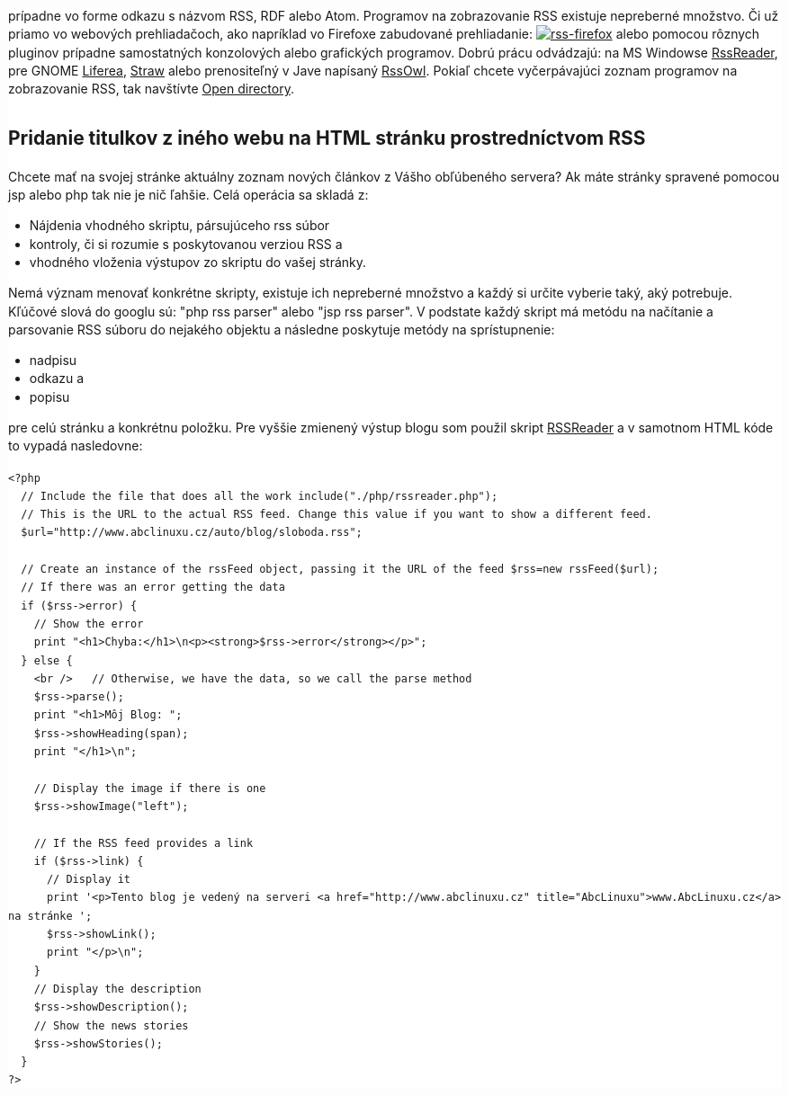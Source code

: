 prípadne vo forme odkazu s názvom RSS, RDF alebo Atom. Programov na zobrazovanie RSS existuje nepreberné množstvo. Či už priamo vo webových prehliadačoch, ako napríklad vo Firefoxe zabudované prehliadanie: [![](http://valasek.files.wordpress.com/2012/05/rss-firefox.png "rss-firefox")](http://valasek.files.wordpress.com/2012/05/rss-firefox.png) alebo pomocou rôznych pluginov prípadne samostatných konzolových alebo grafických programov. Dobrú prácu odvádzajú: na MS Windowse [RssReader](http://www.rssreader.com/), pre GNOME [Liferea](http://liferea.sourceforge.net/), [Straw](http://www.nongnu.org/straw/) alebo prenositeľný v Jave napísaný [RssOwl](http://www.rssowl.org/). Pokiaľ chcete vyčerpávajúci zoznam programov na zobrazovanie RSS, tak navštívte [Open directory](http://directory.google.com/Top/Reference/Libraries/Library_and_Information_Science/Technical_Services/Cataloguing/Metadata/RDF/Applications/RSS/News_Readers/).

## Pridanie titulkov z iného webu na HTML stránku prostredníctvom RSS

Chcete mať na svojej stránke aktuálny zoznam nových článkov z Vášho obľúbeného servera? Ak máte stránky spravené pomocou jsp alebo php tak nie je nič ľahšie. Celá operácia sa skladá z:

*   Nájdenia vhodného skriptu, pársujúceho rss súbor
*   kontroly, či si rozumie s poskytovanou verziou RSS a
*   vhodného vloženia výstupov zo skriptu do vašej stránky.

Nemá význam menovať konkrétne skripty, existuje ich nepreberné množstvo a každý si určite vyberie taký, aký potrebuje. Kľúčové slová do googlu sú: "php rss parser" alebo "jsp rss parser". V podstate každý skript má metódu na načítanie a parsovanie RSS súboru do nejakého objektu a následne poskytuje metódy na sprístupnenie:

*   nadpisu
*   odkazu a
*   popisu

pre celú stránku a konkrétnu položku. Pre vyššie zmienený výstup blogu som použil skript [RSSReader](http://www.apptools.com/phptools/xml/rss.php) a v samotnom HTML kóde to vypadá nasledovne:

    <?php
      // Include the file that does all the work include("./php/rssreader.php");
      // This is the URL to the actual RSS feed. Change this value if you want to show a different feed.
      $url="http://www.abclinuxu.cz/auto/blog/sloboda.rss";
      
      // Create an instance of the rssFeed object, passing it the URL of the feed $rss=new rssFeed($url);
      // If there was an error getting the data
      if ($rss->error) {
        // Show the error
        print "<h1>Chyba:</h1>\n<p><strong>$rss->error</strong></p>";
      } else {
        <br />   // Otherwise, we have the data, so we call the parse method
        $rss->parse();
        print "<h1>Môj Blog: ";
        $rss->showHeading(span);
        print "</h1>\n";
        
        // Display the image if there is one
        $rss->showImage("left");
        
        // If the RSS feed provides a link
        if ($rss->link) {
          // Display it
          print '<p>Tento blog je vedený na serveri <a href="http://www.abclinuxu.cz" title="AbcLinuxu">www.AbcLinuxu.cz</a> na stránke ';
          $rss->showLink();
          print "</p>\n";
        }
        // Display the description
        $rss->showDescription();
        // Show the news stories
        $rss->showStories();
      }
    ?>